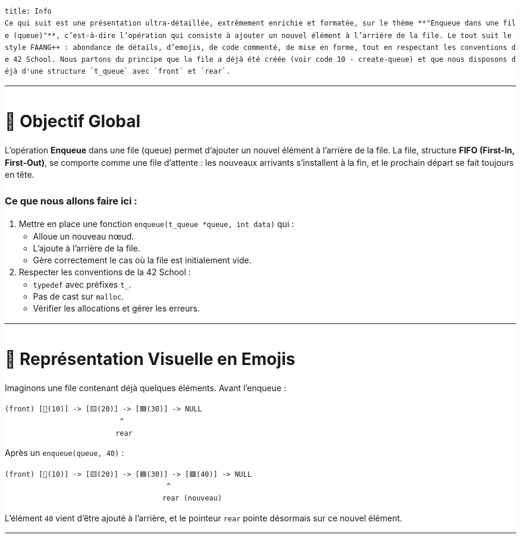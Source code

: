 ```ad-info
title: Info
Ce qui suit est une présentation ultra-détaillée, extrêmement enrichie et formatée, sur le thème **"Enqueue dans une file (queue)"**, c’est-à-dire l’opération qui consiste à ajouter un nouvel élément à l’arrière de la file. Le tout suit le style FAANG++ : abondance de détails, d’emojis, de code commenté, de mise en forme, tout en respectant les conventions de 42 School. Nous partons du principe que la file a déjà été créée (voir code 10 - create-queue) et que nous disposons déjà d'une structure `t_queue` avec `front` et `rear`.
```

---

# 🚀 Objectif Global

L’opération **Enqueue** dans une file (queue) permet d’ajouter un nouvel élément à l’arrière de la file. La file, structure **FIFO (First-In, First-Out)**, se comporte comme une file d’attente : les nouveaux arrivants s’installent à la fin, et le prochain départ se fait toujours en tête.

### **Ce que nous allons faire ici :**

1. Mettre en place une fonction `enqueue(t_queue *queue, int data)` qui :
    - Alloue un nouveau nœud.
    - L’ajoute à l’arrière de la file.
    - Gère correctement le cas où la file est initialement vide.
2. Respecter les conventions de la 42 School :
    - `typedef` avec préfixes `t_`.
    - Pas de cast sur `malloc`.
    - Vérifier les allocations et gérer les erreurs.

---

# 🎨 Représentation Visuelle en Emojis

Imaginons une file contenant déjà quelques éléments. Avant l’enqueue :

```
(front) [🔷(10)] -> [🟨(20)] -> [🟦(30)] -> NULL
                           ^
                          rear
```

Après un `enqueue(queue, 40)` :

```
(front) [🔷(10)] -> [🟨(20)] -> [🟦(30)] -> [🟥(40)] -> NULL
                                      ^
                                     rear (nouveau)
```

L’élément `40` vient d’être ajouté à l’arrière, et le pointeur `rear` pointe désormais sur ce nouvel élément.

---
